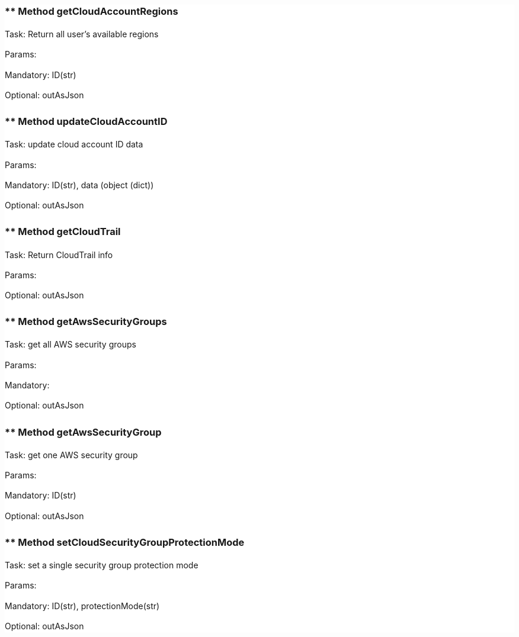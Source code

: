 ### ** Method getCloudAccountRegions

Task: Return all user’s available regions 

Params: 

Mandatory: ID(str)

Optional: outAsJson 

### ** Method updateCloudAccountID

Task: update cloud account ID data 

Params: 

Mandatory: ID(str), data (object (dict))

Optional: outAsJson 

### ** Method getCloudTrail

Task: Return CloudTrail info 

Params: 

Optional: outAsJson 

### ** Method getAwsSecurityGroups

Task: get all AWS security groups 

Params: 

Mandatory: 
 
Optional: outAsJson

### ** Method getAwsSecurityGroup

Task: get one AWS security group

Params: 

Mandatory: ID(str)
 
Optional: outAsJson

### ** Method setCloudSecurityGroupProtectionMode

Task: set a single security group protection mode 

Params: 

Mandatory: ID(str), protectionMode(str)
 
Optional: outAsJson




